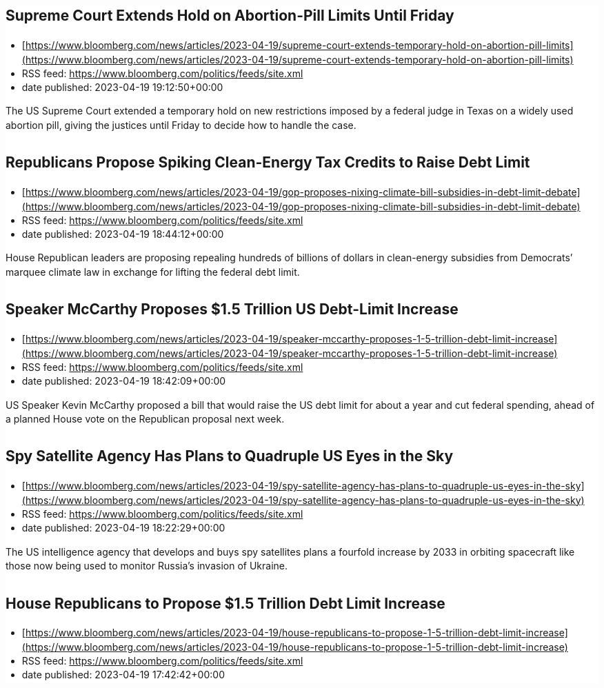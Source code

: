 ## Supreme Court Extends Hold on Abortion-Pill Limits Until Friday
 - [https://www.bloomberg.com/news/articles/2023-04-19/supreme-court-extends-temporary-hold-on-abortion-pill-limits](https://www.bloomberg.com/news/articles/2023-04-19/supreme-court-extends-temporary-hold-on-abortion-pill-limits)
 - RSS feed: https://www.bloomberg.com/politics/feeds/site.xml
 - date published: 2023-04-19 19:12:50+00:00

The US Supreme Court extended a temporary hold on new restrictions imposed by a federal judge in Texas on a widely used abortion pill, giving the justices until Friday to decide how to handle the case.

## Republicans Propose Spiking Clean-Energy Tax Credits to Raise Debt Limit
 - [https://www.bloomberg.com/news/articles/2023-04-19/gop-proposes-nixing-climate-bill-subsidies-in-debt-limit-debate](https://www.bloomberg.com/news/articles/2023-04-19/gop-proposes-nixing-climate-bill-subsidies-in-debt-limit-debate)
 - RSS feed: https://www.bloomberg.com/politics/feeds/site.xml
 - date published: 2023-04-19 18:44:12+00:00

House Republican leaders are proposing repealing hundreds of billions of dollars in clean-energy subsidies from Democrats’ marquee climate law in exchange for lifting the federal debt limit.

## Speaker McCarthy Proposes $1.5 Trillion US Debt-Limit Increase
 - [https://www.bloomberg.com/news/articles/2023-04-19/speaker-mccarthy-proposes-1-5-trillion-debt-limit-increase](https://www.bloomberg.com/news/articles/2023-04-19/speaker-mccarthy-proposes-1-5-trillion-debt-limit-increase)
 - RSS feed: https://www.bloomberg.com/politics/feeds/site.xml
 - date published: 2023-04-19 18:42:09+00:00

US Speaker Kevin McCarthy proposed a bill that would raise the US debt limit for about a year and cut federal spending, ahead of a planned House vote on the Republican proposal next week.

## Spy Satellite Agency Has Plans to Quadruple US Eyes in the Sky
 - [https://www.bloomberg.com/news/articles/2023-04-19/spy-satellite-agency-has-plans-to-quadruple-us-eyes-in-the-sky](https://www.bloomberg.com/news/articles/2023-04-19/spy-satellite-agency-has-plans-to-quadruple-us-eyes-in-the-sky)
 - RSS feed: https://www.bloomberg.com/politics/feeds/site.xml
 - date published: 2023-04-19 18:22:29+00:00

The US intelligence agency that develops and buys spy satellites plans a fourfold increase by 2033 in orbiting spacecraft like those now being used to monitor Russia’s invasion of Ukraine.

## House Republicans to Propose $1.5 Trillion Debt Limit Increase
 - [https://www.bloomberg.com/news/articles/2023-04-19/house-republicans-to-propose-1-5-trillion-debt-limit-increase](https://www.bloomberg.com/news/articles/2023-04-19/house-republicans-to-propose-1-5-trillion-debt-limit-increase)
 - RSS feed: https://www.bloomberg.com/politics/feeds/site.xml
 - date published: 2023-04-19 17:42:42+00:00

